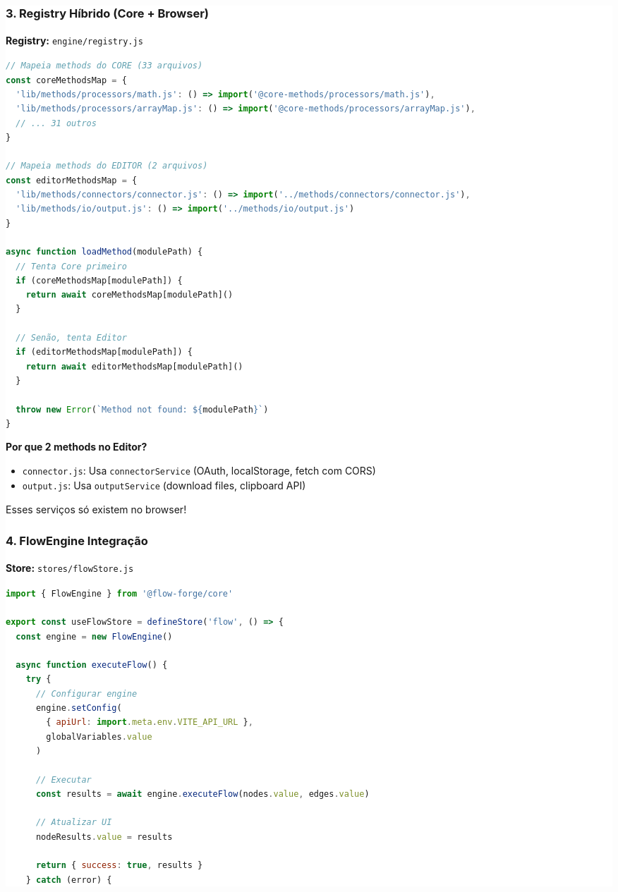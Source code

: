 ### 3. Registry Híbrido (Core + Browser)

**Registry:** `engine/registry.js`

```javascript
// Mapeia methods do CORE (33 arquivos)
const coreMethodsMap = {
  'lib/methods/processors/math.js': () => import('@core-methods/processors/math.js'),
  'lib/methods/processors/arrayMap.js': () => import('@core-methods/processors/arrayMap.js'),
  // ... 31 outros
}

// Mapeia methods do EDITOR (2 arquivos)
const editorMethodsMap = {
  'lib/methods/connectors/connector.js': () => import('../methods/connectors/connector.js'),
  'lib/methods/io/output.js': () => import('../methods/io/output.js')
}

async function loadMethod(modulePath) {
  // Tenta Core primeiro
  if (coreMethodsMap[modulePath]) {
    return await coreMethodsMap[modulePath]()
  }

  // Senão, tenta Editor
  if (editorMethodsMap[modulePath]) {
    return await editorMethodsMap[modulePath]()
  }

  throw new Error(`Method not found: ${modulePath}`)
}
```

**Por que 2 methods no Editor?**

- `connector.js`: Usa `connectorService` (OAuth, localStorage, fetch com CORS)
- `output.js`: Usa `outputService` (download files, clipboard API)

Esses serviços só existem no browser!

### 4. FlowEngine Integração

**Store:** `stores/flowStore.js`

```javascript
import { FlowEngine } from '@flow-forge/core'

export const useFlowStore = defineStore('flow', () => {
  const engine = new FlowEngine()

  async function executeFlow() {
    try {
      // Configurar engine
      engine.setConfig(
        { apiUrl: import.meta.env.VITE_API_URL },
        globalVariables.value
      )

      // Executar
      const results = await engine.executeFlow(nodes.value, edges.value)

      // Atualizar UI
      nodeResults.value = results

      return { success: true, results }
    } catch (error) {
```